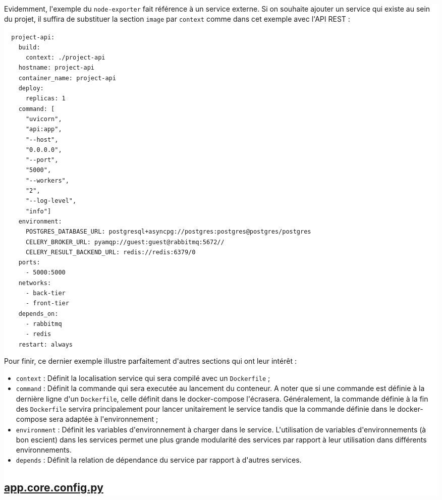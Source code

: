 Evidemment, l'exemple du `node-exporter` fait référence à un service externe. Si on souhaite ajouter un service qui existe au sein du projet, il suffira de substituer la section `image` par `context` comme dans cet exemple avec l'API REST :

```
  project-api:
    build:
      context: ./project-api
    hostname: project-api
    container_name: project-api
    deploy:
      replicas: 1
    command: [
      "uvicorn", 
      "api:app", 
      "--host", 
      "0.0.0.0", 
      "--port", 
      "5000", 
      "--workers", 
      "2", 
      "--log-level", 
      "info"]
    environment:
      POSTGRES_DATABASE_URL: postgresql+asyncpg://postgres:postgres@postgres/postgres
      CELERY_BROKER_URL: pyamqp://guest:guest@rabbitmq:5672//
      CELERY_RESULT_BACKEND_URL: redis://redis:6379/0 
    ports:
      - 5000:5000
    networks:
      - back-tier
      - front-tier
    depends_on:
      - rabbitmq
      - redis
    restart: always
```

Pour finir, ce dernier exemple illustre parfaitement d'autres sections qui ont leur intérêt :
- `context` : Définit la localisation service qui sera compilé avec un `Dockerfile` ;
- `command` : Définit la commande qui sera executée au lancement du conteneur. A noter que si une commande est définie à la dernière ligne d'un `Dockerfile`, celle définit dans le docker-compose l'écrasera. Généralement, la commande définie à la fin des `Dockerfile` servira principalement pour lancer unitairement le service tandis que la commande définie dans le docker-compose sera adaptée à l'environnement ;
- `environment` : Définit les variables d'environnement à charger dans le service. L'utilisation de variables d'environnements (à bon escient) dans les services permet une plus grande modularité des services par rapport à leur utilisation dans différents environnements.
- `depends` : Définit la relation de dépendance du service par rapport à d'autres services.

## [app.core.config.py](/app/core/config.py)
